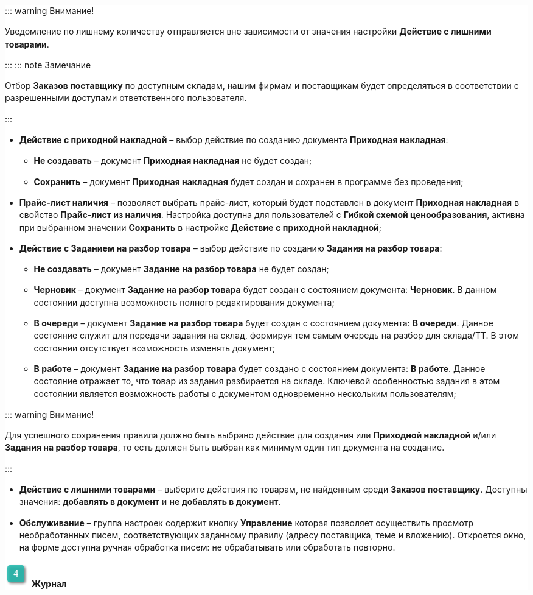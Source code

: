    ::: warning Внимание!

   Уведомление по лишнему количеству отправляется вне зависимости от значения настройки **Действие с лишними товарами**. 

   :::
   ::: note Замечание

   Отбор **Заказов поставщику** по доступным складам, нашим фирмам и поставщикам будет определяться в соответствии с разрешенными доступами ответственного пользователя.

   :::

   - **Действие с приходной накладной** – выбор действие по созданию документа **Приходная накладная**:

      - **Не создавать** – документ **Приходная накладная** не будет создан;

      - **Сохранить** – документ **Приходная накладная** будет создан и сохранен в программе без проведения;

   - **Прайс-лист наличия** – позволяет выбрать прайс-лист, который будет подставлен в документ **Приходная накладная** в свойство **Прайс-лист из наличия**. Настройка доступна для пользователей с **Гибкой схемой ценообразования**, активна при выбранном значении **Сохранить** в настройке **Действие** **с приходной накладной**;

   - **Действие с Заданием на разбор товара** – выбор действие по созданию **Задания на разбор товара**:

      - **Не создавать** – документ **Задание на разбор товара** не будет создан;

      - **Черновик** – документ **Задание на разбор товара** будет создан с состоянием документа: **Черновик**. В данном состоянии доступна возможность полного редактирования документа;

      - **В очереди** – документ **Задание на разбор товара** будет создан с состоянием документа: **В очереди**. Данное состояние служит для передачи задания на склад, формируя тем самым очередь на разбор для склада/ТТ. В этом состоянии отсутствует возможность изменять документ;

      - **В работе** – документ **Задание на разбор товара** будет создано с состоянием документа: **В работе**. Данное состояние отражает то, что товар из задания разбирается на складе. Ключевой особенностью задания в этом состоянии является возможность работы с документом одновременно нескольким пользователям;

   ::: warning Внимание!

   Для успешного сохранения правила должно быть выбрано действие для создания или **Приходной накладной** и/или **Задания на разбор товара**, то есть должен быть выбран как минимум один тип документа на создание.

   :::

   - **Действие с лишними товарами** – выберите действия по товарам, не найденным среди **Заказов поставщику**. Доступны значения: **добавлять в документ** и **не добавлять в документ**.

- **Обслуживание** – группа настроек содержит кнопку **Управление** которая позволяет осуществить просмотр необработанных писем, соответствующих заданному правилу (адресу поставщика, теме и вложению). Откроется окно, на форме доступна ручная обработка писем: не обрабатывать или обработать повторно.

![ref5](../../assets/specification/Aspose.Words.83ab1c44-6b28-430a-a5f2-4d9e6ba1abd4.010.png) **Журнал**
